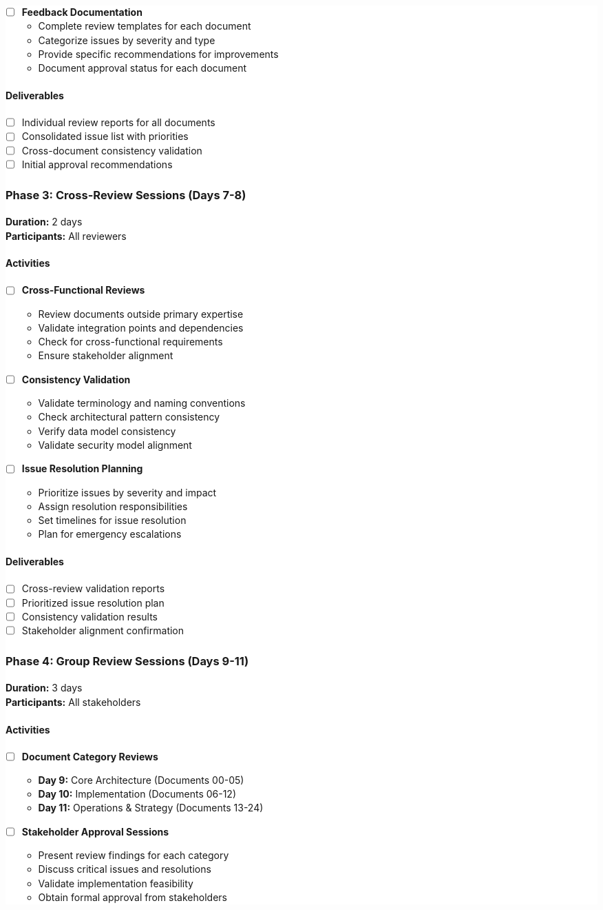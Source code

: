 - [ ] **Feedback Documentation**
  - Complete review templates for each document
  - Categorize issues by severity and type
  - Provide specific recommendations for improvements
  - Document approval status for each document

#### Deliverables
- [ ] Individual review reports for all documents
- [ ] Consolidated issue list with priorities
- [ ] Cross-document consistency validation
- [ ] Initial approval recommendations

### Phase 3: Cross-Review Sessions (Days 7-8)
**Duration:** 2 days  
**Participants:** All reviewers

#### Activities
- [ ] **Cross-Functional Reviews**
  - Review documents outside primary expertise
  - Validate integration points and dependencies
  - Check for cross-functional requirements
  - Ensure stakeholder alignment

- [ ] **Consistency Validation**
  - Validate terminology and naming conventions
  - Check architectural pattern consistency
  - Verify data model consistency
  - Validate security model alignment

- [ ] **Issue Resolution Planning**
  - Prioritize issues by severity and impact
  - Assign resolution responsibilities
  - Set timelines for issue resolution
  - Plan for emergency escalations

#### Deliverables
- [ ] Cross-review validation reports
- [ ] Prioritized issue resolution plan
- [ ] Consistency validation results
- [ ] Stakeholder alignment confirmation

### Phase 4: Group Review Sessions (Days 9-11)
**Duration:** 3 days  
**Participants:** All stakeholders

#### Activities
- [ ] **Document Category Reviews**
  - **Day 9:** Core Architecture (Documents 00-05)
  - **Day 10:** Implementation (Documents 06-12)
  - **Day 11:** Operations & Strategy (Documents 13-24)

- [ ] **Stakeholder Approval Sessions**
  - Present review findings for each category
  - Discuss critical issues and resolutions
  - Validate implementation feasibility
  - Obtain formal approval from stakeholders

